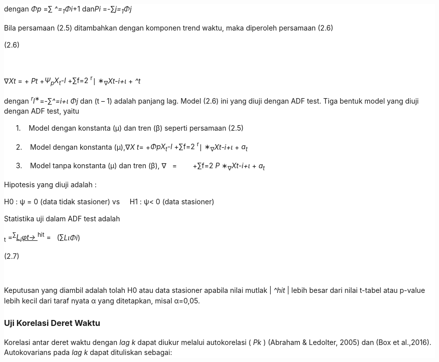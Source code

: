<p><span class="font18">dengan </span><span class="font18" style="font-style:italic;">Φp</span><span class="font18"> =∑ </span><span class="font18" style="font-style:italic;">^=<sub>1</sub>Φi</span><span class="font18">+1 dan</span><span class="font18" style="font-style:italic;">Pi</span><span class="font18"> =-∑</span><span class="font18" style="font-style:italic;">j=<sub>1</sub>Φj</span></p>
<p><span class="font18">Bila persamaan (2.5) ditambahkan dengan komponen trend waktu, maka diperoleh persamaan (2.6)</span></p>
<div>
<p><span class="font18">(2.6)</span></p>
</div><br clear="all">
<p><span class="font9">∇</span><span class="font18" style="font-style:italic;">Xt</span><span class="font18"> = + </span><span class="font18" style="font-style:italic;">Pt</span><span class="font18"> +</span><span class="font18" style="font-style:italic;">Ψ<sub>p</sub>X<sub>t</sub>-l</span><span class="font18"> +∑f=2 <sup>r</sup></span><span class="font9">∣</span><span class="font18"> </span><span class="font9">∗<sub>∇</sub></span><span class="font18" style="font-style:italic;">Xt-i+ι</span><span class="font18"> + </span><span class="font18" style="font-style:italic;">^t</span></p>
<p><span class="font18">dengan </span><span class="font18" style="font-style:italic;"><sup>r</sup>l</span><span class="font9"><sup>∗</sup></span><span class="font18">=-∑</span><span class="font18" style="font-style:italic;">^=i+ι Φj</span><span class="font18"> dan (t – 1) adalah panjang lag. Model (2.6) ini yang diuji dengan ADF test. Tiga bentuk model yang diuji dengan ADF test, yaitu</span></p>
<ul style="list-style:none;"><li>
<p><span class="font18">1. &nbsp;&nbsp;&nbsp;Model dengan konstanta (</span><span class="font6">µ</span><span class="font18">) dan tren (</span><span class="font6">β</span><span class="font18">) seperti persamaan (2.5)</span></p></li>
<li>
<p><span class="font18">2. &nbsp;&nbsp;&nbsp;Model dengan konstanta (</span><span class="font6">µ</span><span class="font18">),</span><span class="font9">∇</span><span class="font18" style="font-style:italic;">X t</span><span class="font18">= +</span><span class="font18" style="font-style:italic;">ΦpX<sub>t</sub>-l</span><span class="font18"> +∑f=2 <sup>r</sup></span><span class="font9">∣</span><span class="font18"> </span><span class="font9">∗<sub>∇</sub></span><span class="font18" style="font-style:italic;">Xt-i+ι</span><span class="font18"> + </span><span class="font18" style="font-style:italic;">a<sub>t</sub></span></p></li>
<li>
<p><span class="font18">3. &nbsp;&nbsp;&nbsp;Model tanpa konstanta (</span><span class="font6">µ</span><span class="font18">) dan tren (</span><span class="font6">β</span><span class="font18">), </span><span class="font9">∇</span><span class="font18"> &nbsp;&nbsp;= &nbsp;&nbsp;&nbsp;&nbsp;&nbsp;&nbsp;&nbsp;+∑f=2 </span><span class="font18" style="font-style:italic;">P</span><span class="font15"> </span><span class="font8">∗<sub>∇</sub></span><span class="font18" style="font-style:italic;">Xt-i+ι</span><span class="font18"> + </span><span class="font18" style="font-style:italic;">a<sub>t</sub></span></p></li></ul>
<p><span class="font18">Hipotesis yang diuji adalah :</span></p>
<p><span class="font18">H</span><span class="font14">0 </span><span class="font18">: </span><span class="font6">ψ </span><span class="font18">= 0 (data tidak stasioner) vs &nbsp;&nbsp;&nbsp;&nbsp;H</span><span class="font14">1 </span><span class="font18">: </span><span class="font6">ψ</span><span class="font18">&lt; 0 (data stasioner)</span></p>
<p><span class="font18">Statistika uji dalam ADF test adalah</span></p>
<p><span class="font18"><sub>t</sub> =<sup>∑</sup></span><span class="font18" style="font-style:italic;text-decoration:underline;">L<sub>i</sub>φt→ </span><span class="font15"><sup>hit</sup> = &nbsp;&nbsp;(∑</span><span class="font18" style="font-style:italic;">LιΦi</span><span class="font15">)</span></p>
<div>
<p><span class="font18">(2.7)</span></p>
</div><br clear="all">
<p><span class="font18">Keputusan yang diambil adalah tolah H</span><span class="font14">0 </span><span class="font18">atau data stasioner apabila nilai mutlak | </span><span class="font18" style="font-style:italic;">^hit</span><span class="font18"> | lebih besar dari nilai t-tabel atau p-value lebih kecil dari taraf nyata </span><span class="font6">α </span><span class="font18">yang ditetapkan, misal </span><span class="font6">α</span><span class="font18">=0,05.</span></p>
<h3><a name="bookmark6"></a><span class="font18" style="font-weight:bold;"><a name="bookmark7"></a>Uji Korelasi Deret Waktu</span></h3>
<p><span class="font18">Korelasi antar deret waktu dengan </span><span class="font18" style="font-style:italic;">lag k</span><span class="font18"> dapat diukur melalui autokorelasi ( </span><span class="font18" style="font-style:italic;">Pk</span><span class="font18"> ) (Abraham &amp;&nbsp;Ledolter, 2005) dan (Box et al.,2016). Autokovarians pada </span><span class="font18" style="font-style:italic;">lag k</span><span class="font18"> dapat dituliskan sebagai:</span></p>